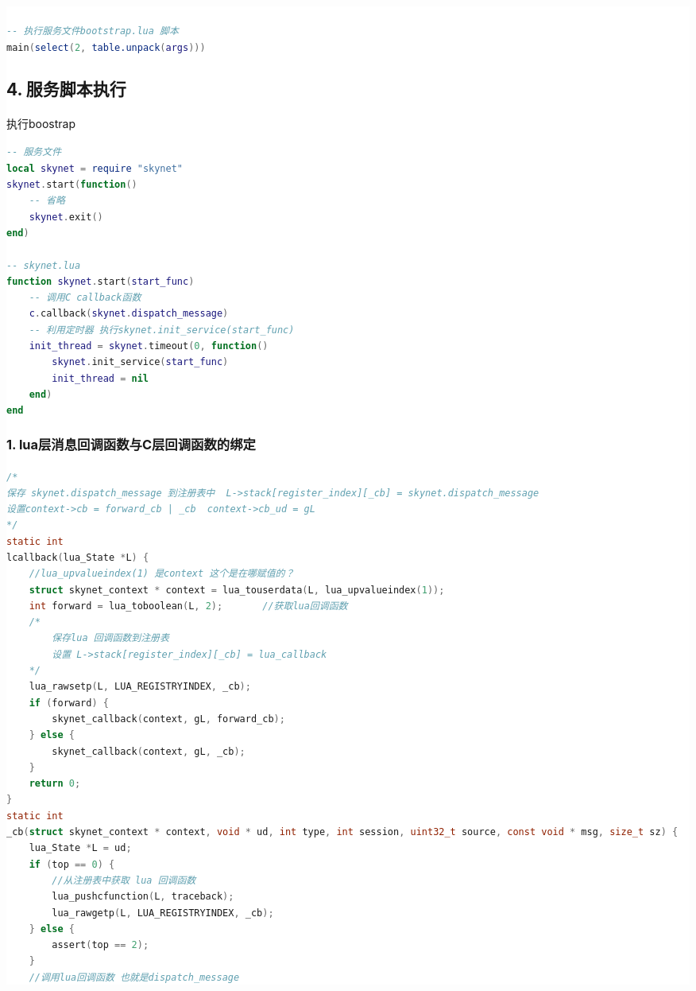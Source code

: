 ```lua

-- 执行服务文件bootstrap.lua 脚本
main(select(2, table.unpack(args)))
```

## 4.  服务脚本执行
执行boostrap
```lua
-- 服务文件
local skynet = require "skynet"
skynet.start(function()
	-- 省略
	skynet.exit()
end)

-- skynet.lua
function skynet.start(start_func)
	-- 调用C callback函数
	c.callback(skynet.dispatch_message)
	-- 利用定时器 执行skynet.init_service(start_func)
	init_thread = skynet.timeout(0, function()
		skynet.init_service(start_func)
		init_thread = nil
	end)
end
```

### 1. lua层消息回调函数与C层回调函数的绑定

```c
/*
保存 skynet.dispatch_message 到注册表中  L->stack[register_index][_cb] = skynet.dispatch_message
设置context->cb = forward_cb | _cb  context->cb_ud = gL
*/
static int
lcallback(lua_State *L) {
    //lua_upvalueindex(1) 是context 这个是在哪赋值的？
	struct skynet_context * context = lua_touserdata(L, lua_upvalueindex(1));
	int forward = lua_toboolean(L, 2);       //获取lua回调函数
	/*
		保存lua 回调函数到注册表
		设置 L->stack[register_index][_cb] = lua_callback 
	*/
	lua_rawsetp(L, LUA_REGISTRYINDEX, _cb);  
	if (forward) {
		skynet_callback(context, gL, forward_cb);
	} else {
		skynet_callback(context, gL, _cb);
	}
	return 0;
}
static int
_cb(struct skynet_context * context, void * ud, int type, int session, uint32_t source, const void * msg, size_t sz) {
	lua_State *L = ud;
	if (top == 0) {
		//从注册表中获取 lua 回调函数
		lua_pushcfunction(L, traceback);
		lua_rawgetp(L, LUA_REGISTRYINDEX, _cb);
	} else {
		assert(top == 2);
	}
	//调用lua回调函数 也就是dispatch_message
```
